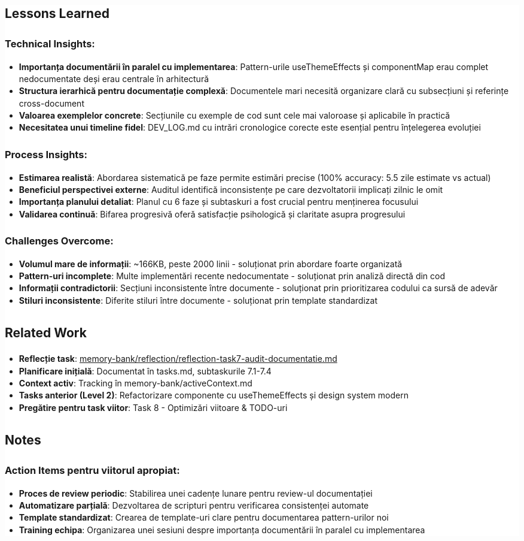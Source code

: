 ## Lessons Learned

### Technical Insights:
- **Importanța documentării în paralel cu implementarea**: Pattern-urile useThemeEffects și componentMap erau complet nedocumentate deși erau centrale în arhitectură
- **Structura ierarhică pentru documentație complexă**: Documentele mari necesită organizare clară cu subsecțiuni și referințe cross-document
- **Valoarea exemplelor concrete**: Secțiunile cu exemple de cod sunt cele mai valoroase și aplicabile în practică
- **Necesitatea unui timeline fidel**: DEV_LOG.md cu intrări cronologice corecte este esențial pentru înțelegerea evoluției

### Process Insights:
- **Estimarea realistă**: Abordarea sistematică pe faze permite estimări precise (100% accuracy: 5.5 zile estimate vs actual)
- **Beneficiul perspectivei externe**: Auditul identifică inconsistențe pe care dezvoltatorii implicați zilnic le omit
- **Importanța planului detaliat**: Planul cu 6 faze și subtaskuri a fost crucial pentru menținerea focusului
- **Validarea continuă**: Bifarea progresivă oferă satisfacție psihologică și claritate asupra progresului

### Challenges Overcome:
- **Volumul mare de informații**: ~166KB, peste 2000 linii - soluționat prin abordare foarte organizată
- **Pattern-uri incomplete**: Multe implementări recente nedocumentate - soluționat prin analiză directă din cod
- **Informații contradictorii**: Secțiuni inconsistente între documente - soluționat prin prioritizarea codului ca sursă de adevăr
- **Stiluri inconsistente**: Diferite stiluri între documente - soluționat prin template standardizat

## Related Work

- **Reflecție task**: [memory-bank/reflection/reflection-task7-audit-documentatie.md](../reflection/reflection-task7-audit-documentatie.md)
- **Planificare inițială**: Documentat în tasks.md, subtaskurile 7.1-7.4
- **Context activ**: Tracking în memory-bank/activeContext.md
- **Tasks anterior (Level 2)**: Refactorizare componente cu useThemeEffects și design system modern
- **Pregătire pentru task viitor**: Task 8 - Optimizări viitoare & TODO-uri

## Notes

### Action Items pentru viitorul apropiat:
- **Proces de review periodic**: Stabilirea unei cadențe lunare pentru review-ul documentației
- **Automatizare parțială**: Dezvoltarea de scripturi pentru verificarea consistenței automate
- **Template standardizat**: Crearea de template-uri clare pentru documentarea pattern-urilor noi
- **Training echipa**: Organizarea unei sesiuni despre importanța documentării în paralel cu implementarea
